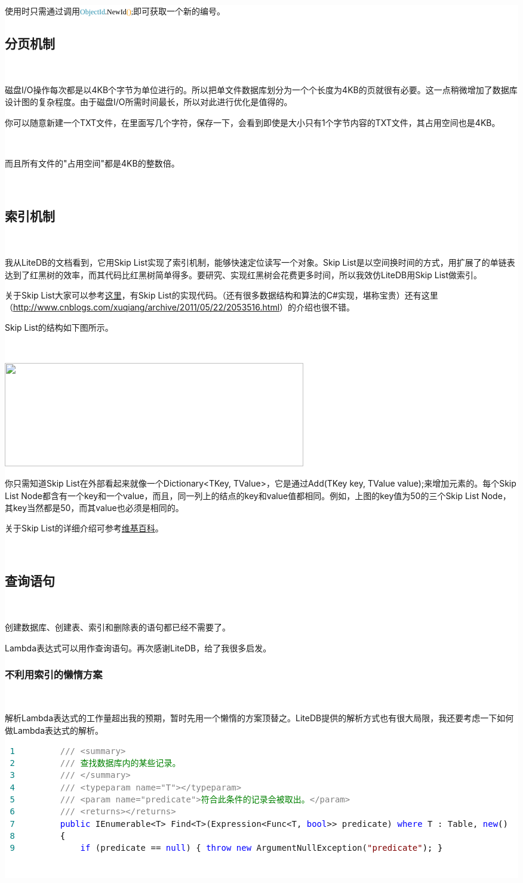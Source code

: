 <p><span style="line-height: 1.5;">使用时只需通过调用</span><span style="color: #2b91af;"><span style="font-family: Lucida Console; font-size: 9pt; background-color: white;">ObjectId<span style="color: black;">.NewId<span style="color: #ff9900;">()<span style="color: black;">;</span></span></span></span></span>即可获取一个新的编号。</p>
<h2>分页机制</h2>
<p><img src="http://images0.cnblogs.com/blog/383191/201507/111810227833027.png" alt="" /></p>
<p>磁盘I/O操作每次都是以4KB个字节为单位进行的。所以把单文件数据库划分为一个个长度为4KB的页就很有必要。这一点稍微增加了数据库设计图的复杂程度。由于磁盘I/O所需时间最长，所以对此进行优化是值得的。</p>
<p>你可以随意新建一个TXT文件，在里面写几个字符，保存一下，会看到即使是大小只有1个字节内容的TXT文件，其占用空间也是4KB。</p>
<p style="background: white;"><img src="http://images0.cnblogs.com/blog/383191/201507/111810259088239.png" alt="" /></p>
<p>而且所有文件的"占用空间"都是4KB的整数倍。</p>
<p>&nbsp;</p>
<h2>索引机制</h2>
<p><img src="http://images0.cnblogs.com/blog/383191/201507/111810272832253.png" alt="" /></p>
<p>我从LiteDB的文档看到，它用Skip List实现了索引机制，能够快速定位读写一个对象。Skip List是以空间换时间的方式，用扩展了的单链表达到了红黑树的效率，而其代码比红黑树简单得多。要研究、实现红黑树会花费更多时间，所以我效仿LiteDB用Skip List做索引。</p>
<p>关于Skip List大家可以参考<a href="http://www.codeproject.com/Articles/16337/Back-to-Basics-Generic-Data-Structures-and-Algorit">这里</a>，有Skip List的实现代码。（还有很多数据结构和算法的C#实现，堪称宝贵）还有这里（<a href="http://www.cnblogs.com/xuqiang/archive/2011/05/22/2053516.html">http://www.cnblogs.com/xuqiang/archive/2011/05/22/2053516.html</a>）的介绍也很不错。</p>
<p>Skip List的结构如下图所示。</p>
<p><img src="http://images0.cnblogs.com/blog/383191/201507/111810280647081.png" alt="" /></p>
<p><img src="http://images.cnblogs.com/cnblogs_com/bitzhuwei/482613/o_Skip_list_add_element-en.gif" alt="" width="500" height="173" /></p>
<p>你只需知道Skip List在外部看起来就像一个Dictionary&lt;TKey, TValue&gt;，它是通过Add(TKey key, TValue value);来增加元素的。每个Skip List Node都含有一个key和一个value，而且，同一列上的结点的key和value值都相同。例如，上图的key值为50的三个Skip List Node，其key当然都是50，而其value也必须是相同的。</p>
<p>关于Skip List的详细介绍可参考<a href="https://en.wikipedia.org/wiki/Skip_list">维基百科</a>。</p>
<p>&nbsp;</p>
<h2>查询语句</h2>
<p><img src="http://images0.cnblogs.com/blog/383191/201507/111810297218308.png" alt="" /></p>
<p>创建数据库、创建表、索引和删除表的语句都已经不需要了。</p>
<p>Lambda表达式可以用作查询语句。再次感谢LiteDB，给了我很多启发。</p>
<h3>不利用索引的懒惰方案</h3>
<p><img src="http://images0.cnblogs.com/blog/383191/201507/111810302211223.png" alt="" /></p>
<p>解析Lambda表达式的工作量超出我的预期，暂时先用一个懒惰的方案顶替之。LiteDB提供的解析方式也有很大局限，我还要考虑一下如何做Lambda表达式的解析。</p>
<div class="cnblogs_code">
<pre><span style="color: #008080;"> 1</span>         <span style="color: #808080;">///</span> <span style="color: #808080;">&lt;summary&gt;</span>
<span style="color: #008080;"> 2</span>         <span style="color: #808080;">///</span><span style="color: #008000;"> 查找数据库内的某些记录。
</span><span style="color: #008080;"> 3</span>         <span style="color: #808080;">///</span> <span style="color: #808080;">&lt;/summary&gt;</span>
<span style="color: #008080;"> 4</span>         <span style="color: #808080;">///</span> <span style="color: #808080;">&lt;typeparam name="T"&gt;&lt;/typeparam&gt;</span>
<span style="color: #008080;"> 5</span>         <span style="color: #808080;">///</span> <span style="color: #808080;">&lt;param name="predicate"&gt;</span><span style="color: #008000;">符合此条件的记录会被取出。</span><span style="color: #808080;">&lt;/param&gt;</span>
<span style="color: #008080;"> 6</span>         <span style="color: #808080;">///</span> <span style="color: #808080;">&lt;returns&gt;&lt;/returns&gt;</span>
<span style="color: #008080;"> 7</span>         <span style="color: #0000ff;">public</span> IEnumerable&lt;T&gt; Find&lt;T&gt;(Expression&lt;Func&lt;T, <span style="color: #0000ff;">bool</span>&gt;&gt; predicate) <span style="color: #0000ff;">where</span> T : Table, <span style="color: #0000ff;">new</span><span style="color: #000000;">()
</span><span style="color: #008080;"> 8</span> <span style="color: #000000;">        {
</span><span style="color: #008080;"> 9</span>             <span style="color: #0000ff;">if</span> (predicate == <span style="color: #0000ff;">null</span>) { <span style="color: #0000ff;">throw</span> <span style="color: #0000ff;">new</span> ArgumentNullException(<span style="color: #800000;">"</span><span style="color: #800000;">predicate</span><span style="color: #800000;">"</span><span style="color: #000000;">); }